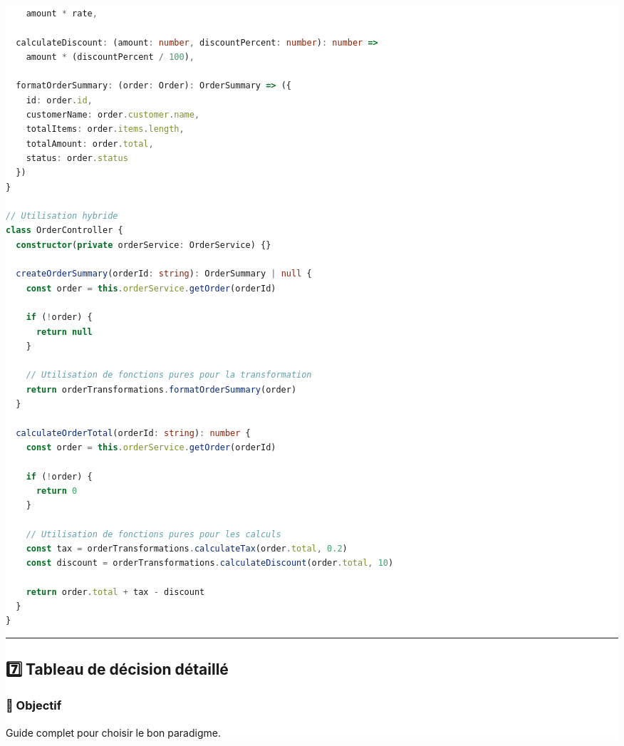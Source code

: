 ```typescript
    amount * rate,

  calculateDiscount: (amount: number, discountPercent: number): number =>
    amount * (discountPercent / 100),

  formatOrderSummary: (order: Order): OrderSummary => ({
    id: order.id,
    customerName: order.customer.name,
    totalItems: order.items.length,
    totalAmount: order.total,
    status: order.status
  })
}

// Utilisation hybride
class OrderController {
  constructor(private orderService: OrderService) {}

  createOrderSummary(orderId: string): OrderSummary | null {
    const order = this.orderService.getOrder(orderId)
    
    if (!order) {
      return null
    }

    // Utilisation de fonctions pures pour la transformation
    return orderTransformations.formatOrderSummary(order)
  }

  calculateOrderTotal(orderId: string): number {
    const order = this.orderService.getOrder(orderId)
    
    if (!order) {
      return 0
    }

    // Utilisation de fonctions pures pour les calculs
    const tax = orderTransformations.calculateTax(order.total, 0.2)
    const discount = orderTransformations.calculateDiscount(order.total, 10)
    
    return order.total + tax - discount
  }
}
```

---

## 7️⃣ Tableau de décision détaillé

### 🎯 Objectif
Guide complet pour choisir le bon paradigme.
